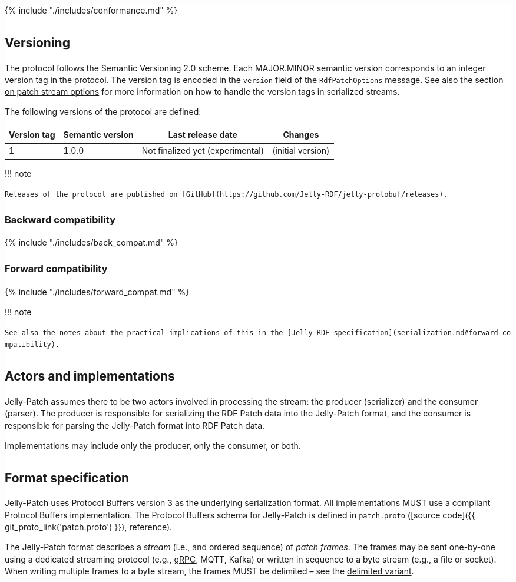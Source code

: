 {% include "./includes/conformance.md" %}

## Versioning

The protocol follows the [Semantic Versioning 2.0](https://semver.org/) scheme. Each MAJOR.MINOR semantic version corresponds to an integer version tag in the protocol. The version tag is encoded in the `version` field of the [`RdfPatchOptions`](reference.md#rdfpatchoptions) message. See also the [section on patch stream options](#patch-stream-options) for more information on how to handle the version tags in serialized streams.

The following versions of the protocol are defined:

| Version tag | Semantic version    | Last release date                 | Changes                         |
| ----------- | ------------------- | --------------------------------- | ------------------------------- |
| 1           | 1.0.0               | Not finalized yet (experimental)  | (initial version)               |

!!! note
    
    Releases of the protocol are published on [GitHub](https://github.com/Jelly-RDF/jelly-protobuf/releases).

### Backward compatibility

{% include "./includes/back_compat.md" %}

### Forward compatibility

{% include "./includes/forward_compat.md" %}

!!! note

    See also the notes about the practical implications of this in the [Jelly-RDF specification](serialization.md#forward-compatibility).

## Actors and implementations

Jelly-Patch assumes there to be two actors involved in processing the stream: the producer (serializer) and the consumer (parser). The producer is responsible for serializing the RDF Patch data into the Jelly-Patch format, and the consumer is responsible for parsing the Jelly-Patch format into RDF Patch data.

Implementations may include only the producer, only the consumer, or both.

## Format specification

Jelly-Patch uses [Protocol Buffers version 3](https://protobuf.dev/programming-guides/proto3/) as the underlying serialization format. All implementations MUST use a compliant Protocol Buffers implementation. The Protocol Buffers schema for Jelly-Patch is defined in `patch.proto` ([source code]({{ git_proto_link('patch.proto') }}), [reference](reference.md#patchproto)).

The Jelly-Patch format describes a *stream* (i.e., and ordered sequence) of *patch frames*. The frames may be sent one-by-one using a dedicated streaming protocol (e.g., [gRPC](streaming.md), MQTT, Kafka) or written in sequence to a byte stream (e.g., a file or socket). When writing multiple frames to a byte stream, the frames MUST be delimited – see the [delimited variant](#delimited-variant).
